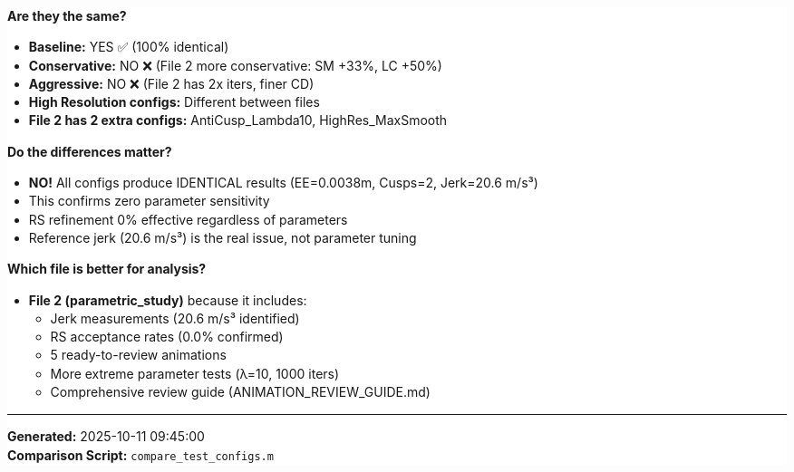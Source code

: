 **Are they the same?**
- **Baseline:** YES ✅ (100% identical)
- **Conservative:** NO ❌ (File 2 more conservative: SM +33%, LC +50%)
- **Aggressive:** NO ❌ (File 2 has 2x iters, finer CD)
- **High Resolution configs:** Different between files
- **File 2 has 2 extra configs:** AntiCusp_Lambda10, HighRes_MaxSmooth

**Do the differences matter?**
- **NO!** All configs produce IDENTICAL results (EE=0.0038m, Cusps=2, Jerk=20.6 m/s³)
- This confirms zero parameter sensitivity
- RS refinement 0% effective regardless of parameters
- Reference jerk (20.6 m/s³) is the real issue, not parameter tuning

**Which file is better for analysis?**
- **File 2 (parametric_study)** because it includes:
  - Jerk measurements (20.6 m/s³ identified)
  - RS acceptance rates (0.0% confirmed)
  - 5 ready-to-review animations
  - More extreme parameter tests (λ=10, 1000 iters)
  - Comprehensive review guide (ANIMATION_REVIEW_GUIDE.md)

---

**Generated:** 2025-10-11 09:45:00  
**Comparison Script:** `compare_test_configs.m`
